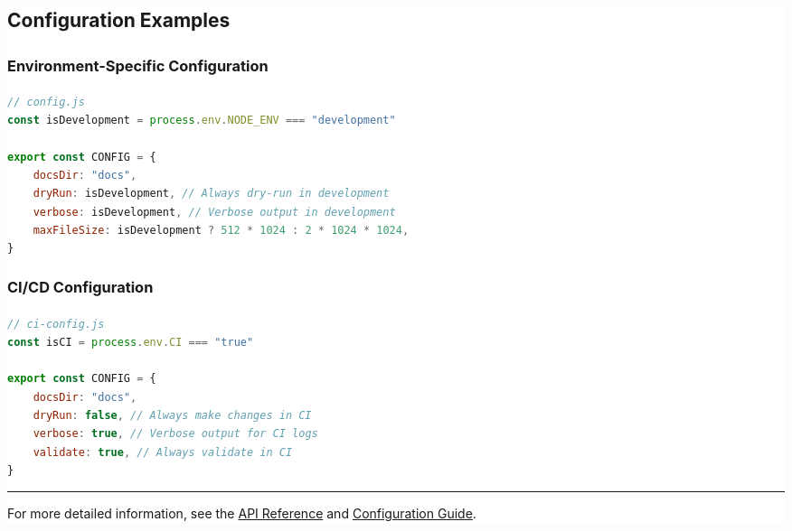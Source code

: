 ## Configuration Examples

### Environment-Specific Configuration

```javascript
// config.js
const isDevelopment = process.env.NODE_ENV === "development"

export const CONFIG = {
	docsDir: "docs",
	dryRun: isDevelopment, // Always dry-run in development
	verbose: isDevelopment, // Verbose output in development
	maxFileSize: isDevelopment ? 512 * 1024 : 2 * 1024 * 1024,
}
```

### CI/CD Configuration

```javascript
// ci-config.js
const isCI = process.env.CI === "true"

export const CONFIG = {
	docsDir: "docs",
	dryRun: false, // Always make changes in CI
	verbose: true, // Verbose output for CI logs
	validate: true, // Always validate in CI
}
```

---

For more detailed information, see the [API Reference](docs/generated/api-reference.md) and [Configuration Guide](docs/generated/configuration-guide.md).
